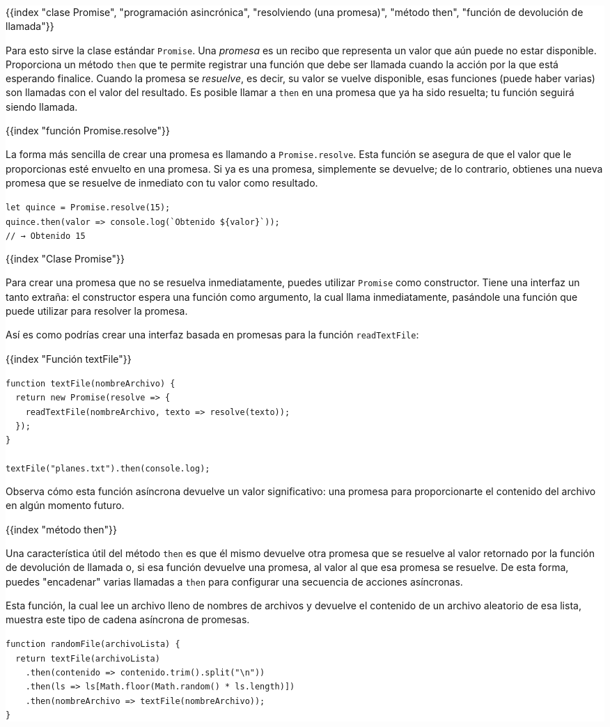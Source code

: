 {{index "clase Promise", "programación asincrónica", "resolviendo (una promesa)", "método then", "función de devolución de llamada"}}

Para esto sirve la clase estándar `Promise`. Una _promesa_ es un recibo que representa un valor que aún puede no estar disponible. Proporciona un método `then` que te permite registrar una función que debe ser llamada cuando la acción por la que está esperando finalice. Cuando la promesa se _resuelve_, es decir, su valor se vuelve disponible, esas funciones (puede haber varias) son llamadas con el valor del resultado. Es posible llamar a `then` en una promesa que ya ha sido resuelta; tu función seguirá siendo llamada.

{{index "función Promise.resolve"}}

La forma más sencilla de crear una promesa es llamando a `Promise.resolve`. Esta función se asegura de que el valor que le proporcionas esté envuelto en una promesa. Si ya es una promesa, simplemente se devuelve; de lo contrario, obtienes una nueva promesa que se resuelve de inmediato con tu valor como resultado.

```
let quince = Promise.resolve(15);
quince.then(valor => console.log(`Obtenido ${valor}`));
// → Obtenido 15
```

{{index "Clase Promise"}}

Para crear una promesa que no se resuelva inmediatamente, puedes utilizar `Promise` como constructor. Tiene una interfaz un tanto extraña: el constructor espera una función como argumento, la cual llama inmediatamente, pasándole una función que puede utilizar para resolver la promesa.

Así es como podrías crear una interfaz basada en promesas para la función `readTextFile`:

{{index "Función textFile"}}

```
function textFile(nombreArchivo) {
  return new Promise(resolve => {
    readTextFile(nombreArchivo, texto => resolve(texto));
  });
}

textFile("planes.txt").then(console.log);
```

Observa cómo esta función asíncrona devuelve un valor significativo: una promesa para proporcionarte el contenido del archivo en algún momento futuro.

{{index "método then"}}

Una característica útil del método `then` es que él mismo devuelve otra promesa que se resuelve al valor retornado por la función de devolución de llamada o, si esa función devuelve una promesa, al valor al que esa promesa se resuelve. De esta forma, puedes "encadenar" varias llamadas a `then` para configurar una secuencia de acciones asíncronas.

Esta función, la cual lee un archivo lleno de nombres de archivos y devuelve el contenido de un archivo aleatorio de esa lista, muestra este tipo de cadena asíncrona de promesas.

```
function randomFile(archivoLista) {
  return textFile(archivoLista)
    .then(contenido => contenido.trim().split("\n"))
    .then(ls => ls[Math.floor(Math.random() * ls.length)])
    .then(nombreArchivo => textFile(nombreArchivo));
}
```
